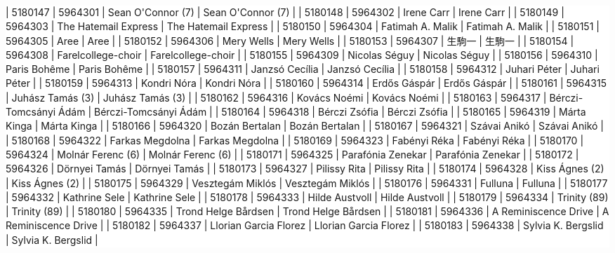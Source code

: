 | 5180147 | 5964301 | Sean O'Connor (7) | Sean O'Connor (7) |
| 5180148 | 5964302 | Irene Carr | Irene Carr |
| 5180149 | 5964303 | The Hatemail Express | The Hatemail Express |
| 5180150 | 5964304 | Fatimah A. Malik | Fatimah A. Malik |
| 5180151 | 5964305 | Aree | Aree |
| 5180152 | 5964306 | Mery Wells | Mery Wells |
| 5180153 | 5964307 | 生駒一 | 生駒一 |
| 5180154 | 5964308 | Farelcollege-choir | Farelcollege-choir |
| 5180155 | 5964309 | Nicolas Séguy | Nicolas Séguy |
| 5180156 | 5964310 | Paris Bohême | Paris Bohême |
| 5180157 | 5964311 | Janzsó Cecília | Janzsó Cecília |
| 5180158 | 5964312 | Juhari Péter | Juhari Péter |
| 5180159 | 5964313 | Kondri Nóra | Kondri Nóra |
| 5180160 | 5964314 | Erdős Gáspár | Erdős Gáspár |
| 5180161 | 5964315 | Juhász Tamás (3) | Juhász Tamás (3) |
| 5180162 | 5964316 | Kovács Noémi | Kovács Noémi |
| 5180163 | 5964317 | Bérczi-Tomcsányi Ádám | Bérczi-Tomcsányi Ádám |
| 5180164 | 5964318 | Bérczi Zsófia | Bérczi Zsófia |
| 5180165 | 5964319 | Márta Kinga | Márta Kinga |
| 5180166 | 5964320 | Bozán Bertalan | Bozán Bertalan |
| 5180167 | 5964321 | Szávai Anikó | Szávai Anikó |
| 5180168 | 5964322 | Farkas Megdolna | Farkas Megdolna |
| 5180169 | 5964323 | Fabényi Réka | Fabényi Réka |
| 5180170 | 5964324 | Molnár Ferenc (6) | Molnár Ferenc (6) |
| 5180171 | 5964325 | Parafónia Zenekar | Parafónia Zenekar |
| 5180172 | 5964326 | Dörnyei Tamás | Dörnyei Tamás |
| 5180173 | 5964327 | Pilissy Rita | Pilissy Rita |
| 5180174 | 5964328 | Kiss Ágnes (2) | Kiss Ágnes (2) |
| 5180175 | 5964329 | Vesztegám Miklós | Vesztegám Miklós |
| 5180176 | 5964331 | Fulluna | Fulluna |
| 5180177 | 5964332 | Kathrine Sele | Kathrine Sele |
| 5180178 | 5964333 | Hilde Austvoll | Hilde Austvoll |
| 5180179 | 5964334 | Trinity (89) | Trinity (89) |
| 5180180 | 5964335 | Trond Helge Bårdsen | Trond Helge Bårdsen |
| 5180181 | 5964336 | A Reminiscence Drive | A Reminiscence Drive |
| 5180182 | 5964337 | Llorian Garcia Florez | Llorian Garcia Florez |
| 5180183 | 5964338 | Sylvia K. Bergslid | Sylvia K. Bergslid |